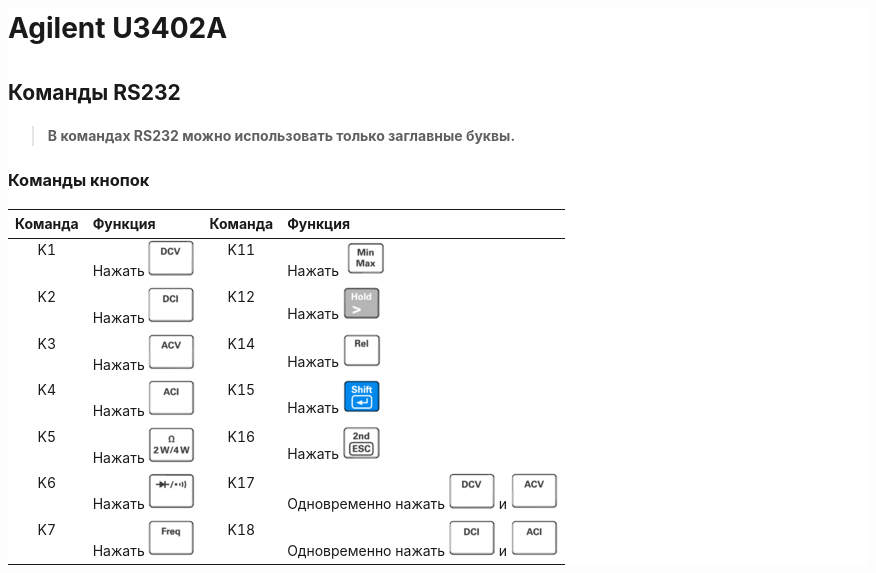 # Agilent U3402A

## Команды RS232

> **В командах RS232 можно использовать только заглавные буквы.**

### Команды кнопок

| Команда | Функция | Команда | Функция |
| :---: | :--- | :---: | :--- |
| K1 | Нажать ![DCV](images/dcv.png) | K11 | Нажать ![Min Max](images/min-max.png) |
| K2 | Нажать  ![DCI](images/dci.png) | K12 | Нажать ![Hold Right](images/hold-right.png) |
| K3 | Нажать  ![ACV](images/acv.png) | K14 | Нажать ![Rel](images/rel.png) |
| K4 | Нажать ![ACI](images/aci.png) | K15 | Нажать ![Shift](images/shift.png) |
| K5 | Нажать ![Ohm 2W/4W](images/ohm-2w-4w.png) | K16 | Нажать ![2nd ESC](images/2nd-esc.png) |
| K6 | Нажать ![Diode/Cont](images/diode-cont.png) | K17 | Одновременно нажать ![DCV](images/dcv.png) и ![ACV](images/acv.png) |
| K7 | Нажать ![Freq](images/freq.png) | K18 | Одновременно нажать ![DCI](images/dci.png) и ![ACI](images/aci.png) |